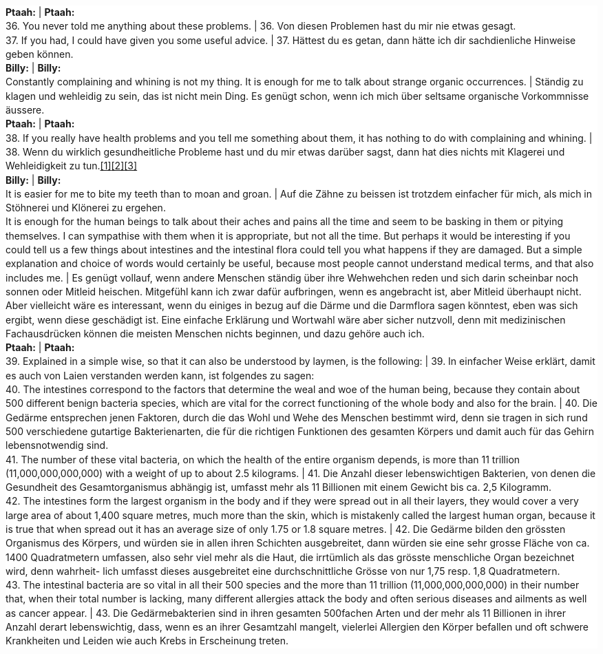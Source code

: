 **Ptaah:** | **Ptaah:**  
36. You never told me anything about these problems.  | 36. Von diesen Problemen hast du mir nie etwas gesagt.   
37. If you had, I could have given you some useful advice.  | 37. Hättest du es getan, dann hätte ich dir sachdienliche Hinweise geben können.   
**Billy:** | **Billy:**  
Constantly complaining and whining is not my thing. It is enough for me to talk about strange organic occurrences.  | Ständig zu klagen und wehleidig zu sein, das ist nicht mein Ding. Es genügt schon, wenn ich mich über seltsame organische Vorkommnisse äussere.   
**Ptaah:** | **Ptaah:**  
38. If you really have health problems and you tell me something about them, it has nothing to do with complaining and whining.  | 38. Wenn du wirklich gesundheitliche Probleme hast und du mir etwas darüber sagst, dann hat dies nichts mit Klagerei und Wehleidigkeit zu tun.[[1]](https://www.futureofmankind.co.uk/Billy_Meier/<#cite_note-1>)[[2]](https://www.futureofmankind.co.uk/Billy_Meier/<#cite_note-2>)[[3]](https://www.futureofmankind.co.uk/Billy_Meier/<#cite_note-3>)  
**Billy:** | **Billy:**  
It is easier for me to bite my teeth than to moan and groan.  | Auf die Zähne zu beissen ist trotzdem einfacher für mich, als mich in Stöhnerei und Klönerei zu ergehen.   
It is enough for the human beings to talk about their aches and pains all the time and seem to be basking in them or pitying themselves. I can sympathise with them when it is appropriate, but not all the time. But perhaps it would be interesting if you could tell us a few things about intestines and the intestinal flora could tell you what happens if they are damaged. But a simple explanation and choice of words would certainly be useful, because most people cannot understand medical terms, and that also includes me.  | Es genügt vollauf, wenn andere Menschen ständig über ihre Wehwehchen reden und sich darin scheinbar noch sonnen oder Mitleid heischen. Mitgefühl kann ich zwar dafür aufbringen, wenn es angebracht ist, aber Mitleid überhaupt nicht. Aber vielleicht wäre es interessant, wenn du einiges in bezug auf die Därme und die Darmflora sagen könntest, eben was sich ergibt, wenn diese geschädigt ist. Eine einfache Erklärung und Wortwahl wäre aber sicher nutzvoll, denn mit medizinischen Fachausdrücken können die meisten Menschen nichts beginnen, und dazu gehöre auch ich.   
**Ptaah:** | **Ptaah:**  
39. Explained in a simple wise, so that it can also be understood by laymen, is the following:  | 39. In einfacher Weise erklärt, damit es auch von Laien verstanden werden kann, ist folgendes zu sagen:   
40. The intestines correspond to the factors that determine the weal and woe of the human being, because they contain about 500 different benign bacteria species, which are vital for the correct functioning of the whole body and also for the brain.  | 40. Die Gedärme entsprechen jenen Faktoren, durch die das Wohl und Wehe des Menschen bestimmt wird, denn sie tragen in sich rund 500 verschiedene gutartige Bakterienarten, die für die richtigen Funktionen des gesamten Körpers und damit auch für das Gehirn lebensnotwendig sind.   
41. The number of these vital bacteria, on which the health of the entire organism depends, is more than 11 trillion (11,000,000,000,000) with a weight of up to about 2.5 kilograms.  | 41. Die Anzahl dieser lebenswichtigen Bakterien, von denen die Gesundheit des Gesamtorganismus abhängig ist, umfasst mehr als 11 Billionen mit einem Gewicht bis ca. 2,5 Kilogramm.   
42. The intestines form the largest organism in the body and if they were spread out in all their layers, they would cover a very large area of about 1,400 square metres, much more than the skin, which is mistakenly called the largest human organ, because it is true that when spread out it has an average size of only 1.75 or 1.8 square metres.  | 42. Die Gedärme bilden den grössten Organismus des Körpers, und würden sie in allen ihren Schichten ausgebreitet, dann würden sie eine sehr grosse Fläche von ca. 1400 Quadratmetern umfassen, also sehr viel mehr als die Haut, die irrtümlich als das grösste menschliche Organ bezeichnet wird, denn wahrheit- lich umfasst dieses ausgebreitet eine durchschnittliche Grösse von nur 1,75 resp. 1,8 Quadratmetern.   
43. The intestinal bacteria are so vital in all their 500 species and the more than 11 trillion (11,000,000,000,000) in their number that, when their total number is lacking, many different allergies attack the body and often serious diseases and ailments as well as cancer appear.  | 43. Die Gedärmebakterien sind in ihren gesamten 500fachen Arten und der mehr als 11 Billionen in ihrer Anzahl derart lebenswichtig, dass, wenn es an ihrer Gesamtzahl mangelt, vielerlei Allergien den Körper befallen und oft schwere Krankheiten und Leiden wie auch Krebs in Erscheinung treten.   